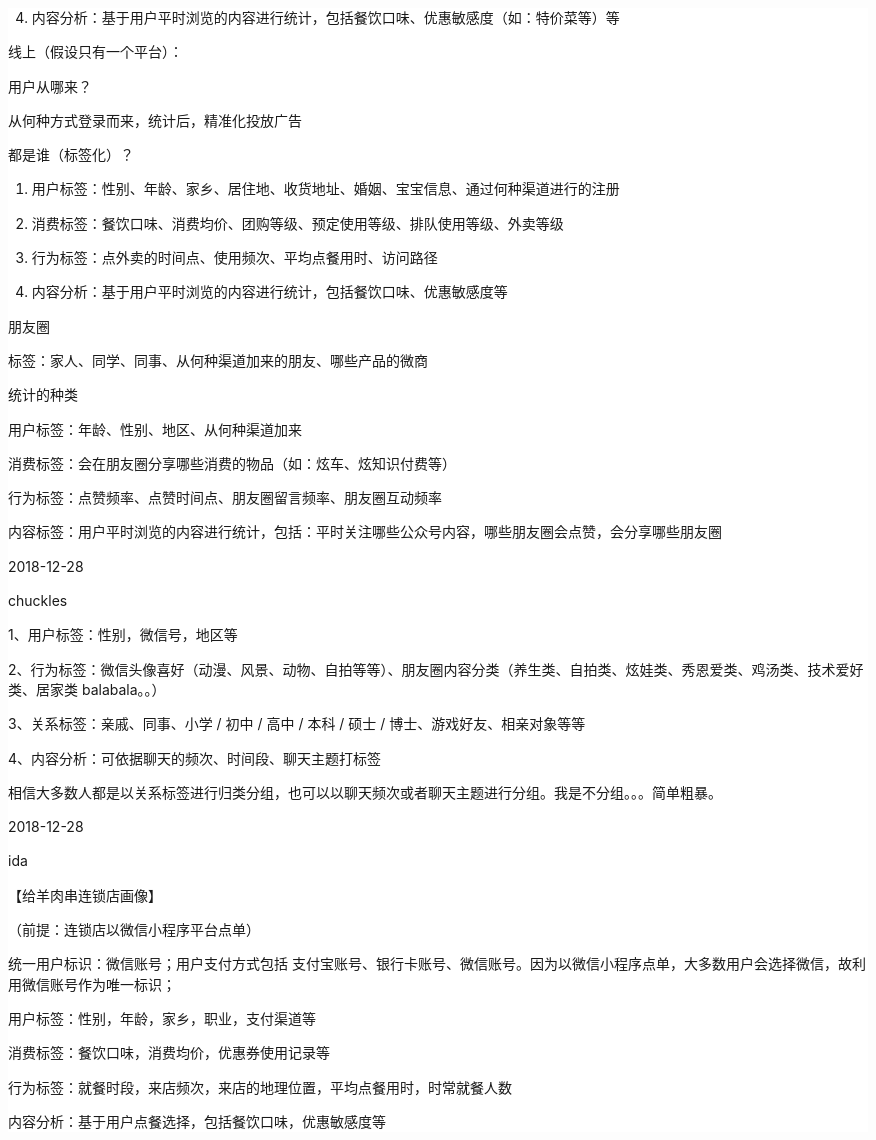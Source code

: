 4. 内容分析：基于用户平时浏览的内容进行统计，包括餐饮口味、优惠敏感度（如：特价菜等）等

线上（假设只有一个平台）：

用户从哪来？

从何种方式登录而来，统计后，精准化投放广告

都是谁（标签化）？

1. 用户标签：性别、年龄、家乡、居住地、收货地址、婚姻、宝宝信息、通过何种渠道进行的注册

2. 消费标签：餐饮口味、消费均价、团购等级、预定使用等级、排队使用等级、外卖等级

3. 行为标签：点外卖的时间点、使用频次、平均点餐用时、访问路径

4. 内容分析：基于用户平时浏览的内容进行统计，包括餐饮口味、优惠敏感度等

朋友圈

标签：家人、同学、同事、从何种渠道加来的朋友、哪些产品的微商

统计的种类

用户标签：年龄、性别、地区、从何种渠道加来

消费标签：会在朋友圈分享哪些消费的物品（如：炫车、炫知识付费等）

行为标签：点赞频率、点赞时间点、朋友圈留言频率、朋友圈互动频率

内容标签：用户平时浏览的内容进行统计，包括：平时关注哪些公众号内容，哪些朋友圈会点赞，会分享哪些朋友圈

2018-12-28


chuckles


1、用户标签：性别，微信号，地区等

2、行为标签：微信头像喜好（动漫、风景、动物、自拍等等）、朋友圈内容分类（养生类、自拍类、炫娃类、秀恩爱类、鸡汤类、技术爱好类、居家类 balabala。。）

3、关系标签：亲戚、同事、小学 / 初中 / 高中 / 本科 / 硕士 / 博士、游戏好友、相亲对象等等

4、内容分析：可依据聊天的频次、时间段、聊天主题打标签

相信大多数人都是以关系标签进行归类分组，也可以以聊天频次或者聊天主题进行分组。我是不分组。。。简单粗暴。

2018-12-28


ida


【给羊肉串连锁店画像】

（前提：连锁店以微信小程序平台点单）

统一用户标识：微信账号；用户支付方式包括 支付宝账号、银行卡账号、微信账号。因为以微信小程序点单，大多数用户会选择微信，故利用微信账号作为唯一标识；

用户标签：性别，年龄，家乡，职业，支付渠道等

消费标签：餐饮口味，消费均价，优惠券使用记录等

行为标签：就餐时段，来店频次，来店的地理位置，平均点餐用时，时常就餐人数

内容分析：基于用户点餐选择，包括餐饮口味，优惠敏感度等
